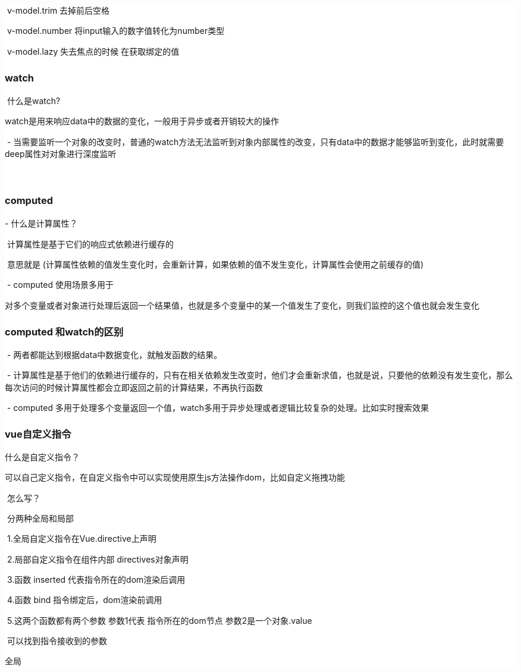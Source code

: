 ​	    v-model.trim    去掉前后空格

​        v-model.number  将input输入的数字值转化为number类型

​        v-model.lazy    失去焦点的时候 在获取绑定的值

### watch  

​        什么是watch?

​        watch是用来响应data中的数据的变化，一般用于异步或者开销较大的操作

​        \- 当需要监听一个对象的改变时，普通的watch方法无法监听到对象内部属性的改变，只有data中的数据才能够监听到变化，此时就需要deep属性对对象进行深度监听

​    

### computed

  \- 什么是计算属性？

​        计算属性是基于它们的响应式依赖进行缓存的 

​        意思就是 (计算属性依赖的值发生变化时，会重新计算，如果依赖的值不发生变化，计算属性会使用之前缓存的值)

​        \- computed 使用场景多用于

​        对多个变量或者对象进行处理后返回一个结果值，也就是多个变量中的某一个值发生了变化，则我们监控的这个值也就会发生变化

### computed 和watch的区别

​        \- 两者都能达到根据data中数据变化，就触发函数的结果。

​        \- 计算属性是基于他们的依赖进行缓存的，只有在相关依赖发生改变时，他们才会重新求值，也就是说，只要他的依赖没有发生变化，那么每次访问的时候计算属性都会立即返回之前的计算结果，不再执行函数

​        \- computed 多用于处理多个变量返回一个值，watch多用于异步处理或者逻辑比较复杂的处理。比如实时搜索效果

### vue自定义指令

 什么是自定义指令？

​        可以自己定义指令，在自定义指令中可以实现使用原生js方法操作dom，比如自定义拖拽功能

​    怎么写？

​        分两种全局和局部

​        1.全局自定义指令在Vue.directive上声明

​        2.局部自定义指令在组件内部 directives对象声明

​        3.函数 inserted 代表指令所在的dom渲染后调用

​        4.函数 bind 指令绑定后，dom渲染前调用

​        5.这两个函数都有两个参数 参数1代表 指令所在的dom节点 参数2是一个对象.value

​          可以找到指令接收到的参数 



全局
